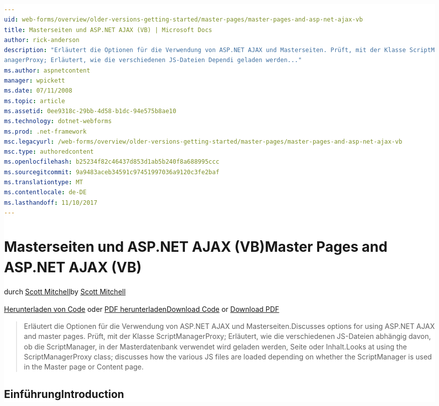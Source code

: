 ```yaml
---
uid: web-forms/overview/older-versions-getting-started/master-pages/master-pages-and-asp-net-ajax-vb
title: Masterseiten und ASP.NET AJAX (VB) | Microsoft Docs
author: rick-anderson
description: "Erläutert die Optionen für die Verwendung von ASP.NET AJAX und Masterseiten. Prüft, mit der Klasse ScriptManagerProxy; Erläutert, wie die verschiedenen JS-Dateien Dependi geladen werden..."
ms.author: aspnetcontent
manager: wpickett
ms.date: 07/11/2008
ms.topic: article
ms.assetid: 0ee9318c-29bb-4d58-b1dc-94e575b8ae10
ms.technology: dotnet-webforms
ms.prod: .net-framework
msc.legacyurl: /web-forms/overview/older-versions-getting-started/master-pages/master-pages-and-asp-net-ajax-vb
msc.type: authoredcontent
ms.openlocfilehash: b25234f82c46437d853d1ab5b240f8a688995ccc
ms.sourcegitcommit: 9a9483aceb34591c97451997036a9120c3fe2baf
ms.translationtype: MT
ms.contentlocale: de-DE
ms.lasthandoff: 11/10/2017
---
```

<a name="master-pages-and-aspnet-ajax-vb"></a><span data-ttu-id="093b0-104">Masterseiten und ASP.NET AJAX (VB)</span><span class="sxs-lookup"><span data-stu-id="093b0-104">Master Pages and ASP.NET AJAX (VB)</span></span>
====================
<span data-ttu-id="093b0-105">durch [Scott Mitchell](https://twitter.com/ScottOnWriting)</span><span class="sxs-lookup"><span data-stu-id="093b0-105">by [Scott Mitchell](https://twitter.com/ScottOnWriting)</span></span>

<span data-ttu-id="093b0-106">[Herunterladen von Code](http://download.microsoft.com/download/1/8/4/184e24fa-fcc8-47fa-ac99-4b6a52d41e97/ASPNET_MasterPages_Tutorial_08_VB.zip) oder [PDF herunterladen](http://download.microsoft.com/download/e/b/4/eb4abb10-c416-4ba4-9899-32577715b1bd/ASPNET_MasterPages_Tutorial_08_VB.pdf)</span><span class="sxs-lookup"><span data-stu-id="093b0-106">[Download Code](http://download.microsoft.com/download/1/8/4/184e24fa-fcc8-47fa-ac99-4b6a52d41e97/ASPNET_MasterPages_Tutorial_08_VB.zip) or [Download PDF](http://download.microsoft.com/download/e/b/4/eb4abb10-c416-4ba4-9899-32577715b1bd/ASPNET_MasterPages_Tutorial_08_VB.pdf)</span></span>

> <span data-ttu-id="093b0-107">Erläutert die Optionen für die Verwendung von ASP.NET AJAX und Masterseiten.</span><span class="sxs-lookup"><span data-stu-id="093b0-107">Discusses options for using ASP.NET AJAX and master pages.</span></span> <span data-ttu-id="093b0-108">Prüft, mit der Klasse ScriptManagerProxy; Erläutert, wie die verschiedenen JS-Dateien abhängig davon, ob die ScriptManager, in der Masterdatenbank verwendet wird geladen werden, Seite oder Inhalt.</span><span class="sxs-lookup"><span data-stu-id="093b0-108">Looks at using the ScriptManagerProxy class; discusses how the various JS files are loaded depending on whether the ScriptManager is used in the Master page or Content page.</span></span>


## <a name="introduction"></a><span data-ttu-id="093b0-109">Einführung</span><span class="sxs-lookup"><span data-stu-id="093b0-109">Introduction</span></span>

